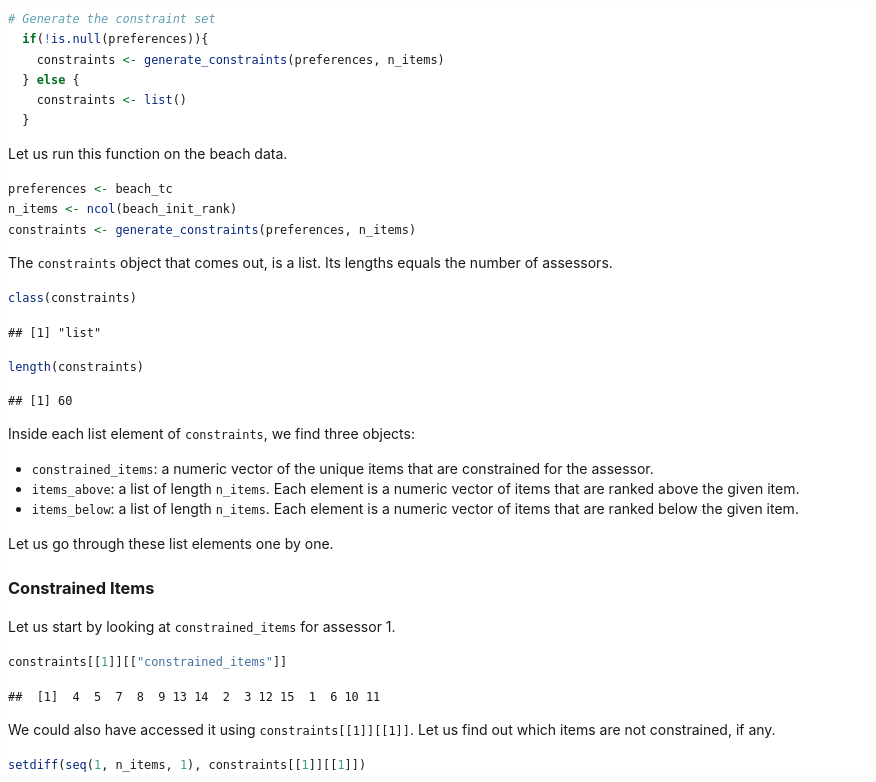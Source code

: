 ``` r
# Generate the constraint set
  if(!is.null(preferences)){
    constraints <- generate_constraints(preferences, n_items)
  } else {
    constraints <- list()
  }
```

Let us run this function on the beach data.

``` r
preferences <- beach_tc
n_items <- ncol(beach_init_rank)
constraints <- generate_constraints(preferences, n_items)
```

The `constraints` object that comes out, is a list. Its lengths equals the number of assessors.

``` r
class(constraints)
```

    ## [1] "list"

``` r
length(constraints)
```

    ## [1] 60

Inside each list element of `constraints`, we find three objects:

-   `constrained_items`: a numeric vector of the unique items that are constrained for the assessor.
-   `items_above`: a list of length `n_items`. Each element is a numeric vector of items that are ranked above the given item.
-   `items_below`: a list of length `n_items`. Each element is a numeric vector of items that are ranked below the given item.

Let us go through these list elements one by one.

### Constrained Items

Let us start by looking at `constrained_items` for assessor 1.

``` r
constraints[[1]][["constrained_items"]]
```

    ##  [1]  4  5  7  8  9 13 14  2  3 12 15  1  6 10 11

We could also have accessed it using `constraints[[1]][[1]]`. Let us find out which items are not constrained, if any.

``` r
setdiff(seq(1, n_items, 1), constraints[[1]][[1]])
```
